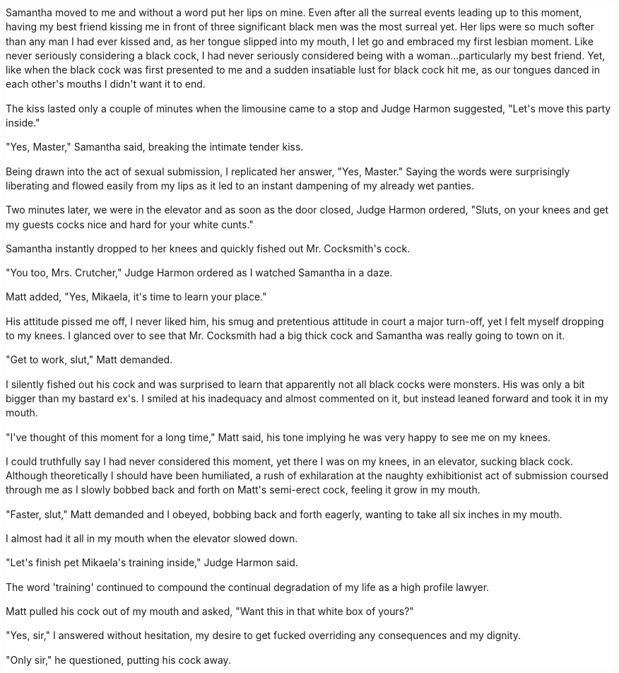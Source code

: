 Samantha moved to me and without a word put her lips on mine. Even after all the surreal events leading up to this moment, having my best friend kissing me in front of three significant black men was the most surreal yet. Her lips were so much softer than any man I had ever kissed and, as her tongue slipped into my mouth, I let go and embraced my first lesbian moment. Like never seriously considering a black cock, I had never seriously considered being with a woman...particularly my best friend. Yet, like when the black cock was first presented to me and a sudden insatiable lust for black cock hit me, as our tongues danced in each other's mouths I didn't want it to end. 

The kiss lasted only a couple of minutes when the limousine came to a stop and Judge Harmon suggested, "Let's move this party inside." 

"Yes, Master," Samantha said, breaking the intimate tender kiss. 

Being drawn into the act of sexual submission, I replicated her answer, "Yes, Master." Saying the words were surprisingly liberating and flowed easily from my lips as it led to an instant dampening of my already wet panties. 

Two minutes later, we were in the elevator and as soon as the door closed, Judge Harmon ordered, "Sluts, on your knees and get my guests cocks nice and hard for your white cunts." 

Samantha instantly dropped to her knees and quickly fished out Mr. Cocksmith's cock. 

"You too, Mrs. Crutcher," Judge Harmon ordered as I watched Samantha in a daze. 

Matt added, "Yes, Mikaela, it's time to learn your place." 

His attitude pissed me off, I never liked him, his smug and pretentious attitude in court a major turn-off, yet I felt myself dropping to my knees. I glanced over to see that Mr. Cocksmith had a big thick cock and Samantha was really going to town on it. 

"Get to work, slut," Matt demanded. 

I silently fished out his cock and was surprised to learn that apparently not all black cocks were monsters. His was only a bit bigger than my bastard ex's. I smiled at his inadequacy and almost commented on it, but instead leaned forward and took it in my mouth. 

"I've thought of this moment for a long time," Matt said, his tone implying he was very happy to see me on my knees. 

I could truthfully say I had never considered this moment, yet there I was on my knees, in an elevator, sucking black cock. Although theoretically I should have been humiliated, a rush of exhilaration at the naughty exhibitionist act of submission coursed through me as I slowly bobbed back and forth on Matt's semi-erect cock, feeling it grow in my mouth. 

"Faster, slut," Matt demanded and I obeyed, bobbing back and forth eagerly, wanting to take all six inches in my mouth. 

I almost had it all in my mouth when the elevator slowed down. 

"Let's finish pet Mikaela's training inside," Judge Harmon said. 

The word 'training' continued to compound the continual degradation of my life as a high profile lawyer. 

Matt pulled his cock out of my mouth and asked, "Want this in that white box of yours?" 

"Yes, sir," I answered without hesitation, my desire to get fucked overriding any consequences and my dignity. 

"Only sir," he questioned, putting his cock away. 
